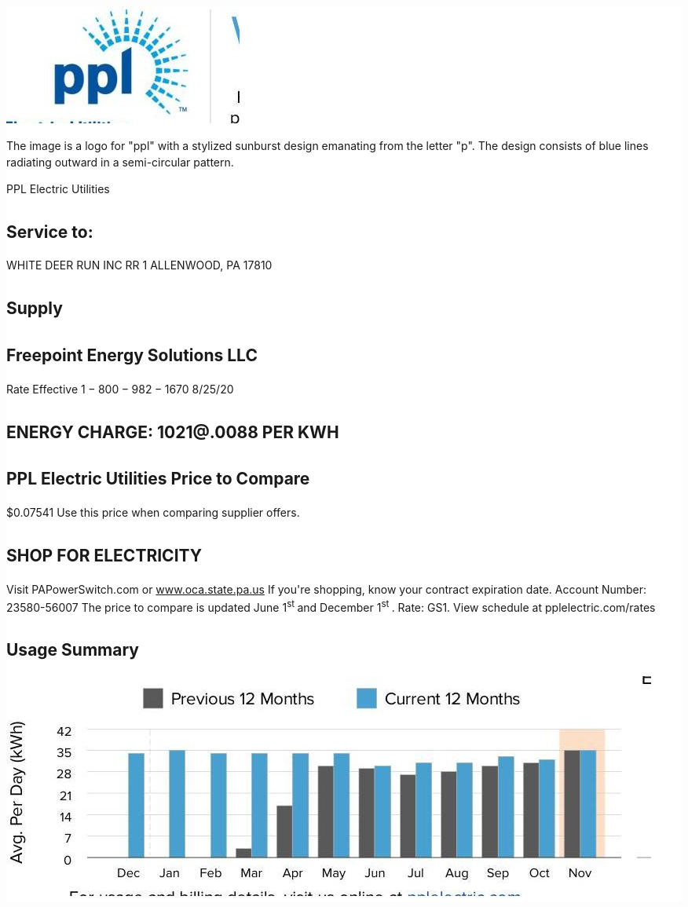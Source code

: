![](images/img-0.jpeg)

The image is a logo for "ppl" with a stylized sunburst design emanating from the letter "p". The design consists of blue lines radiating outward in a semi-circular pattern.

PPL Electric Utilities

## Service to:

WHITE DEER RUN INC
RR 1
ALLENWOOD, PA 17810

## Supply

## Freepoint Energy Solutions LLC

Rate Effective
$1-800-982-1670$
$8 / 25 / 20$

## ENERGY CHARGE: 1021@.0088 PER KWH

## PPL Electric Utilities Price to Compare

\$0.07541 Use this price when comparing supplier offers.

## SHOP FOR ELECTRICITY

Visit PAPowerSwitch.com or www.oca.state.pa.us If you're shopping, know your contract expiration date. Account Number: 23580-56007
The price to compare is updated June $1^{\text {st }}$ and December $1^{\text {st }}$.
Rate: GS1. View schedule at pplelectric.com/rates

## Usage Summary

![](images/img-1.jpeg)
